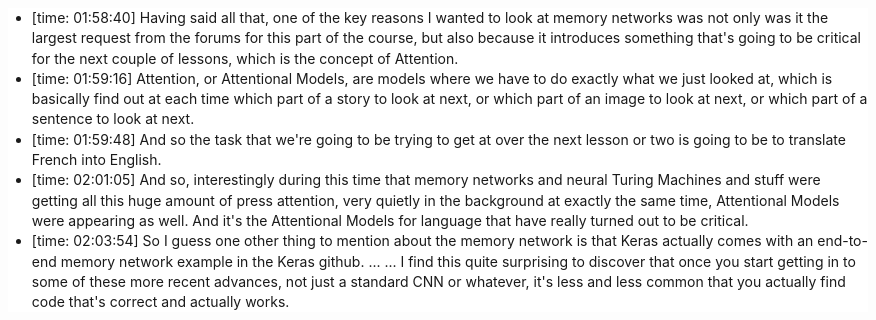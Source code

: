 - [time: 01:58:40] Having said all that, one of the key reasons I wanted to look at memory networks was not only was it the largest request from the forums for this part of the course, but also because it introduces something that's going to be critical for the next couple of lessons, which is the concept of Attention.
- [time: 01:59:16] Attention, or Attentional Models, are models where we have to do exactly what we just looked at, which is basically find out at each time which part of a story to look at next, or which part of an image to look at next, or which part of a sentence to look at next.
- [time: 01:59:48] And so the task that we're going to be trying to get at over the next lesson or two is going to be to translate French into English.
- [time: 02:01:05] And so, interestingly during this time that memory networks and neural Turing Machines and stuff were getting all this huge amount of press attention, very quietly in the background at exactly the same time, Attentional Models were appearing as well. And it's the Attentional Models for language that have really turned out to be critical.
- [time: 02:03:54] So I guess one other thing to mention about the memory network is that Keras actually comes with an end-to-end memory network example in the Keras github. ... ... I find this quite surprising to discover that once you start getting in to some of these more recent advances, not just a standard CNN or whatever, it's less and less common that you actually find code that's correct and actually works.

